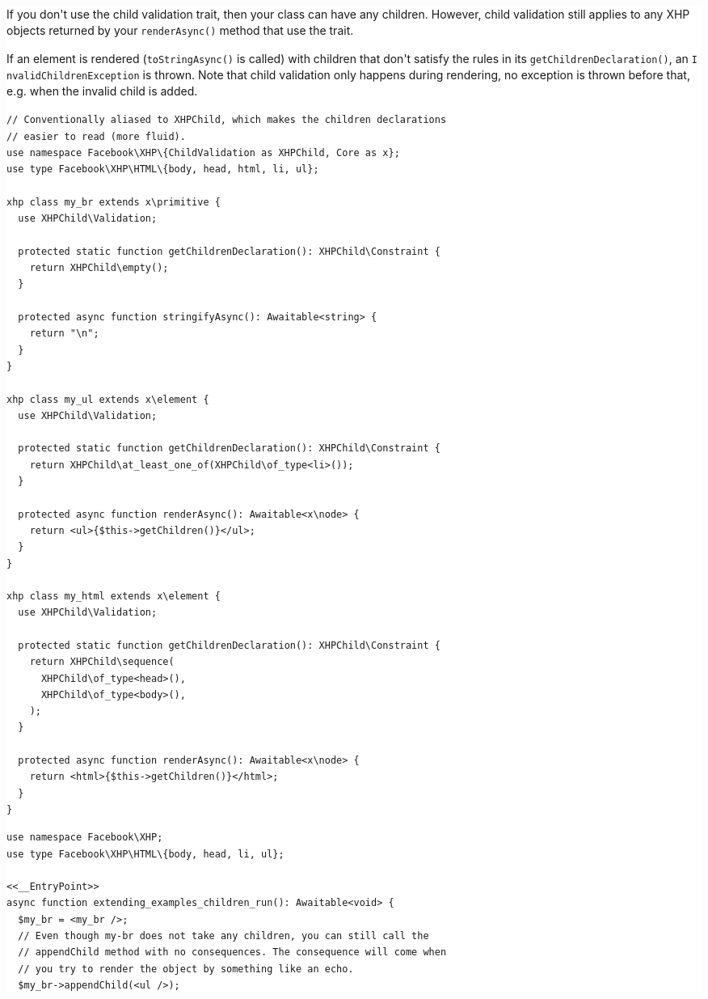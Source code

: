 If you don't use the child validation trait, then your class can have any
children. However, child validation still applies to any XHP objects returned
by your `renderAsync()` method that use the trait.

If an element is rendered (`toStringAsync()` is called) with children that don't
satisfy the rules in its `getChildrenDeclaration()`, an `InvalidChildrenException`
is thrown. Note that child validation only happens during rendering, no
exception is thrown before that, e.g. when the invalid child is added.

```children.inc.hack
// Conventionally aliased to XHPChild, which makes the children declarations
// easier to read (more fluid).
use namespace Facebook\XHP\{ChildValidation as XHPChild, Core as x};
use type Facebook\XHP\HTML\{body, head, html, li, ul};

xhp class my_br extends x\primitive {
  use XHPChild\Validation;

  protected static function getChildrenDeclaration(): XHPChild\Constraint {
    return XHPChild\empty();
  }

  protected async function stringifyAsync(): Awaitable<string> {
    return "\n";
  }
}

xhp class my_ul extends x\element {
  use XHPChild\Validation;

  protected static function getChildrenDeclaration(): XHPChild\Constraint {
    return XHPChild\at_least_one_of(XHPChild\of_type<li>());
  }

  protected async function renderAsync(): Awaitable<x\node> {
    return <ul>{$this->getChildren()}</ul>;
  }
}

xhp class my_html extends x\element {
  use XHPChild\Validation;

  protected static function getChildrenDeclaration(): XHPChild\Constraint {
    return XHPChild\sequence(
      XHPChild\of_type<head>(),
      XHPChild\of_type<body>(),
    );
  }

  protected async function renderAsync(): Awaitable<x\node> {
    return <html>{$this->getChildren()}</html>;
  }
}
```
```children.hack
use namespace Facebook\XHP;
use type Facebook\XHP\HTML\{body, head, li, ul};

<<__EntryPoint>>
async function extending_examples_children_run(): Awaitable<void> {
  $my_br = <my_br />;
  // Even though my-br does not take any children, you can still call the
  // appendChild method with no consequences. The consequence will come when
  // you try to render the object by something like an echo.
  $my_br->appendChild(<ul />);
```